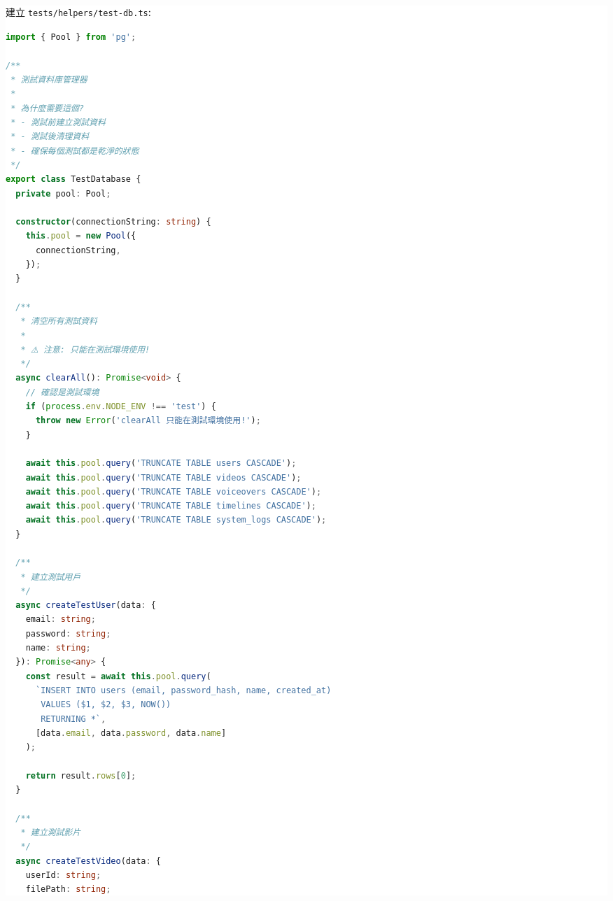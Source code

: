 建立 `tests/helpers/test-db.ts`:

```typescript
import { Pool } from 'pg';

/**
 * 測試資料庫管理器
 *
 * 為什麼需要這個?
 * - 測試前建立測試資料
 * - 測試後清理資料
 * - 確保每個測試都是乾淨的狀態
 */
export class TestDatabase {
  private pool: Pool;

  constructor(connectionString: string) {
    this.pool = new Pool({
      connectionString,
    });
  }

  /**
   * 清空所有測試資料
   *
   * ⚠️ 注意: 只能在測試環境使用!
   */
  async clearAll(): Promise<void> {
    // 確認是測試環境
    if (process.env.NODE_ENV !== 'test') {
      throw new Error('clearAll 只能在測試環境使用!');
    }

    await this.pool.query('TRUNCATE TABLE users CASCADE');
    await this.pool.query('TRUNCATE TABLE videos CASCADE');
    await this.pool.query('TRUNCATE TABLE voiceovers CASCADE');
    await this.pool.query('TRUNCATE TABLE timelines CASCADE');
    await this.pool.query('TRUNCATE TABLE system_logs CASCADE');
  }

  /**
   * 建立測試用戶
   */
  async createTestUser(data: {
    email: string;
    password: string;
    name: string;
  }): Promise<any> {
    const result = await this.pool.query(
      `INSERT INTO users (email, password_hash, name, created_at)
       VALUES ($1, $2, $3, NOW())
       RETURNING *`,
      [data.email, data.password, data.name]
    );

    return result.rows[0];
  }

  /**
   * 建立測試影片
   */
  async createTestVideo(data: {
    userId: string;
    filePath: string;
```